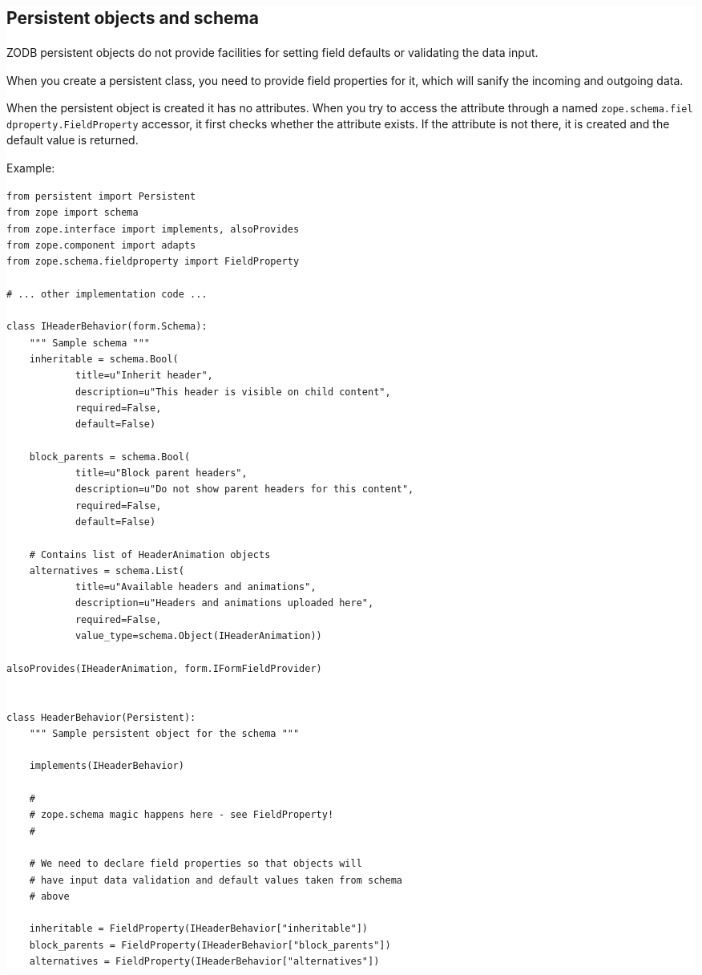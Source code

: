 ## Persistent objects and schema

ZODB persistent objects do not provide facilities for setting field defaults
or validating the data input.

When you create a persistent class, you need to provide field properties for
it, which will sanify the incoming and outgoing data.

When the persistent object is created it has no attributes. When you try to
access the attribute through a named
`zope.schema.fieldproperty.FieldProperty`
accessor, it first checks whether the attribute exists. If the attribute is
not there, it is created and the default value is returned.

Example:

```
from persistent import Persistent
from zope import schema
from zope.interface import implements, alsoProvides
from zope.component import adapts
from zope.schema.fieldproperty import FieldProperty

# ... other implementation code ...

class IHeaderBehavior(form.Schema):
    """ Sample schema """
    inheritable = schema.Bool(
            title=u"Inherit header",
            description=u"This header is visible on child content",
            required=False,
            default=False)

    block_parents = schema.Bool(
            title=u"Block parent headers",
            description=u"Do not show parent headers for this content",
            required=False,
            default=False)

    # Contains list of HeaderAnimation objects
    alternatives = schema.List(
            title=u"Available headers and animations",
            description=u"Headers and animations uploaded here",
            required=False,
            value_type=schema.Object(IHeaderAnimation))

alsoProvides(IHeaderAnimation, form.IFormFieldProvider)


class HeaderBehavior(Persistent):
    """ Sample persistent object for the schema """

    implements(IHeaderBehavior)

    #
    # zope.schema magic happens here - see FieldProperty!
    #

    # We need to declare field properties so that objects will
    # have input data validation and default values taken from schema
    # above

    inheritable = FieldProperty(IHeaderBehavior["inheritable"])
    block_parents = FieldProperty(IHeaderBehavior["block_parents"])
    alternatives = FieldProperty(IHeaderBehavior["alternatives"])
```